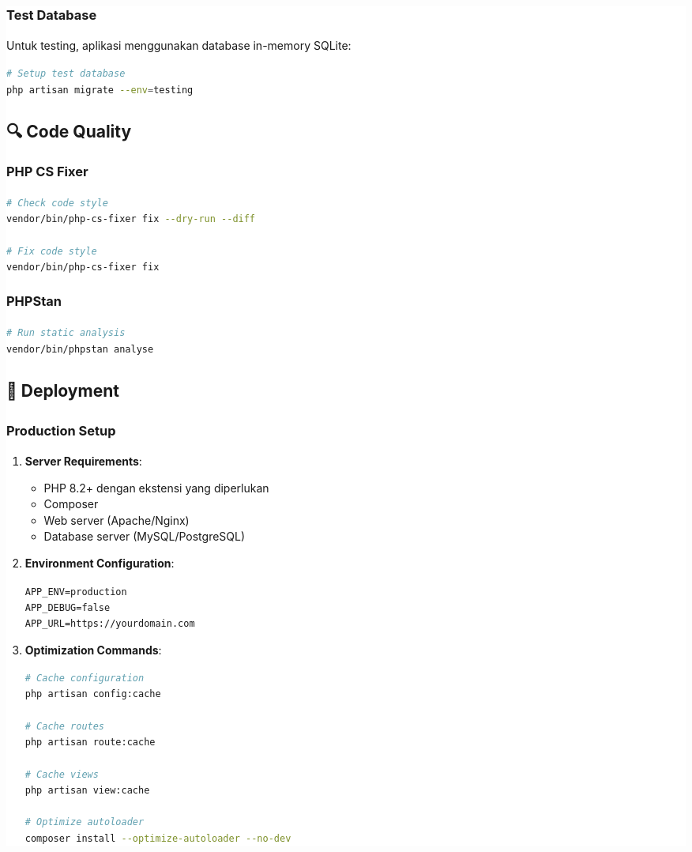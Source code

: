 ### Test Database

Untuk testing, aplikasi menggunakan database in-memory SQLite:

```bash
# Setup test database
php artisan migrate --env=testing
```

## 🔍 Code Quality

### PHP CS Fixer

```bash
# Check code style
vendor/bin/php-cs-fixer fix --dry-run --diff

# Fix code style
vendor/bin/php-cs-fixer fix
```

### PHPStan

```bash
# Run static analysis
vendor/bin/phpstan analyse
```

## 🚀 Deployment

### Production Setup

1. **Server Requirements**:
   - PHP 8.2+ dengan ekstensi yang diperlukan
   - Composer
   - Web server (Apache/Nginx)
   - Database server (MySQL/PostgreSQL)

2. **Environment Configuration**:
   ```env
   APP_ENV=production
   APP_DEBUG=false
   APP_URL=https://yourdomain.com
   ```

3. **Optimization Commands**:
   ```bash
   # Cache configuration
   php artisan config:cache
   
   # Cache routes
   php artisan route:cache
   
   # Cache views
   php artisan view:cache
   
   # Optimize autoloader
   composer install --optimize-autoloader --no-dev
   ```
